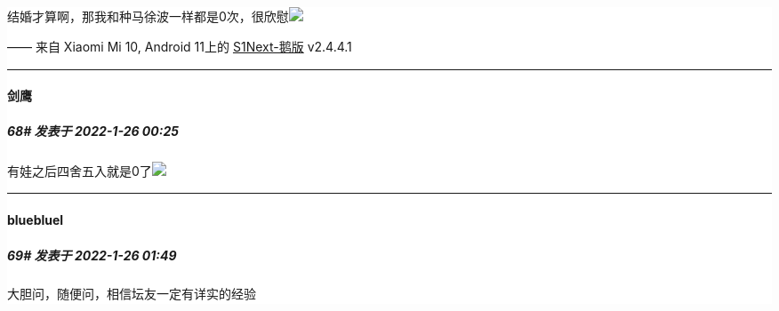 结婚才算啊，那我和种马徐波一样都是0次，很欣慰<img src="https://static.saraba1st.com/image/smiley/face2017/067.png" referrerpolicy="no-referrer">

—— 来自 Xiaomi Mi 10, Android 11上的 [S1Next-鹅版](https://github.com/ykrank/S1-Next/releases) v2.4.4.1



*****

####  剑鹰  
##### 68#       发表于 2022-1-26 00:25

有娃之后四舍五入就是0了<img src="https://static.saraba1st.com/image/smiley/face2017/037.png" referrerpolicy="no-referrer">



*****

####  bluebluel  
##### 69#       发表于 2022-1-26 01:49

大胆问，随便问，相信坛友一定有详实的经验

